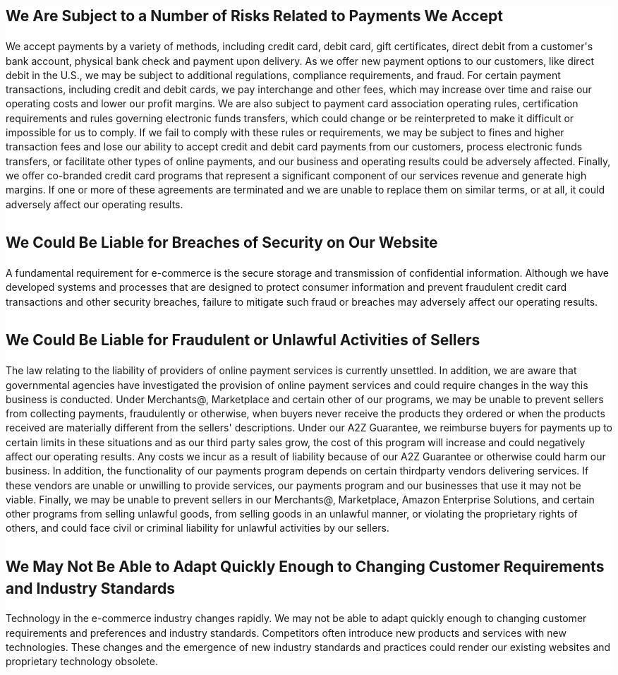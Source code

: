 ## We Are Subject to a Number of Risks Related to Payments We Accept

We accept payments by a variety of methods, including credit card, debit card, gift certificates, direct debit from a customer's bank account, physical bank check and payment upon delivery. As we offer new payment options to our customers, like direct debit in the U.S., we may be subject to additional regulations, compliance requirements, and fraud. For certain payment transactions, including credit and debit cards, we pay interchange and other fees, which may increase over time and raise our operating costs and lower our profit margins. We are also subject to payment card association operating rules, certification requirements and rules governing electronic funds transfers, which could change or be reinterpreted to make it difficult or impossible for us to comply. If we fail to comply with these rules or requirements, we may be subject to fines and higher transaction fees and lose our ability to accept credit and debit card payments from our customers, process electronic funds transfers, or facilitate other types of online payments, and our business and operating results could be adversely affected. Finally, we offer co-branded credit card programs that represent a significant component of our services revenue and generate high margins. If one or more of these agreements are terminated and we are unable to replace them on similar terms, or at all, it could adversely affect our operating results.

## We Could Be Liable for Breaches of Security on Our Website

A fundamental requirement for e-commerce is the secure storage and transmission of confidential information. Although we have developed systems and processes that are designed to protect consumer information and prevent fraudulent credit card transactions and other security breaches, failure to mitigate such fraud or breaches may adversely affect our operating results.

## We Could Be Liable for Fraudulent or Unlawful Activities of Sellers

The law relating to the liability of providers of online payment services is currently unsettled. In addition, we are aware that governmental agencies have investigated the provision of online payment services and could require changes in the way this business is conducted. Under Merchants@, Marketplace and certain other of our programs, we may be unable to prevent sellers from collecting payments, fraudulently or otherwise, when buyers never receive the products they ordered or when the products received are materially different from the sellers' descriptions. Under our A2Z Guarantee, we reimburse buyers for payments up to certain limits in these situations and as our third party sales grow, the cost of this program will increase and could negatively affect our operating results. Any costs we incur as a result of liability because of our A2Z Guarantee or otherwise could harm our business. In addition, the functionality of our payments program depends on certain thirdparty vendors delivering services. If these vendors are unable or unwilling to provide services, our payments program and our businesses that use it may not be viable. Finally, we may be unable to prevent sellers in our Merchants@, Marketplace, Amazon Enterprise Solutions, and certain other programs from selling unlawful goods, from selling goods in an unlawful manner, or violating the proprietary rights of others, and could face civil or criminal liability for unlawful activities by our sellers.

## We May Not Be Able to Adapt Quickly Enough to Changing Customer Requirements and Industry Standards

Technology in the e-commerce industry changes rapidly. We may not be able to adapt quickly enough to changing customer requirements and preferences and industry standards. Competitors often introduce new products and services with new technologies. These changes and the emergence of new industry standards and practices could render our existing websites and proprietary technology obsolete.
